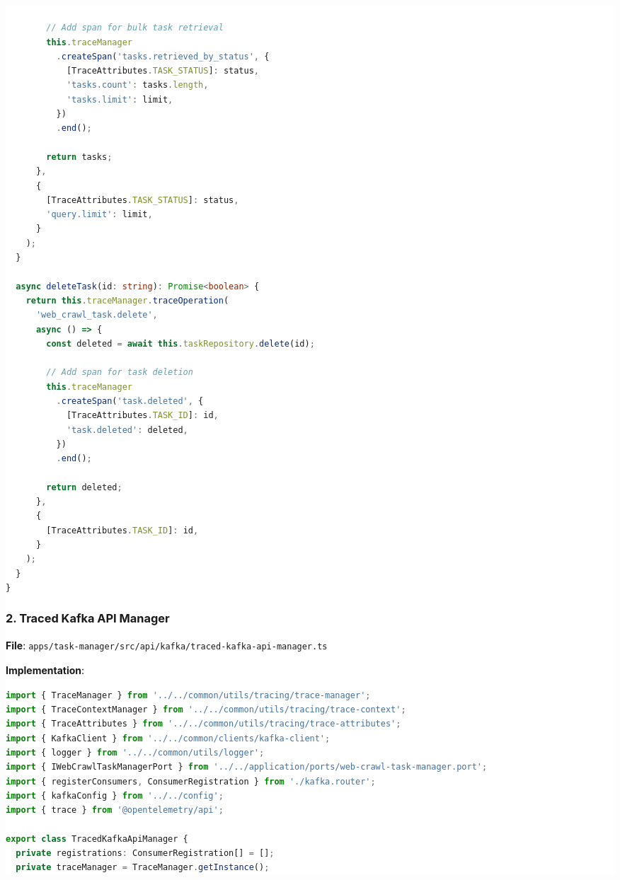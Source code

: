 ```typescript

        // Add span for bulk task retrieval
        this.traceManager
          .createSpan('tasks.retrieved_by_status', {
            [TraceAttributes.TASK_STATUS]: status,
            'tasks.count': tasks.length,
            'tasks.limit': limit,
          })
          .end();

        return tasks;
      },
      {
        [TraceAttributes.TASK_STATUS]: status,
        'query.limit': limit,
      }
    );
  }

  async deleteTask(id: string): Promise<boolean> {
    return this.traceManager.traceOperation(
      'web_crawl_task.delete',
      async () => {
        const deleted = await this.taskRepository.delete(id);

        // Add span for task deletion
        this.traceManager
          .createSpan('task.deleted', {
            [TraceAttributes.TASK_ID]: id,
            'task.deleted': deleted,
          })
          .end();

        return deleted;
      },
      {
        [TraceAttributes.TASK_ID]: id,
      }
    );
  }
}
```

### 2. Traced Kafka API Manager

**File**: `apps/task-manager/src/api/kafka/traced-kafka-api-manager.ts`

**Implementation**:

```typescript
import { TraceManager } from '../../common/utils/tracing/trace-manager';
import { TraceContextManager } from '../../common/utils/tracing/trace-context';
import { TraceAttributes } from '../../common/utils/tracing/trace-attributes';
import { KafkaClient } from '../../common/clients/kafka-client';
import { logger } from '../../common/utils/logger';
import { IWebCrawlTaskManagerPort } from '../../application/ports/web-crawl-task-manager.port';
import { registerConsumers, ConsumerRegistration } from './kafka.router';
import { kafkaConfig } from '../../config';
import { trace } from '@opentelemetry/api';

export class TracedKafkaApiManager {
  private registrations: ConsumerRegistration[] = [];
  private traceManager = TraceManager.getInstance();

```